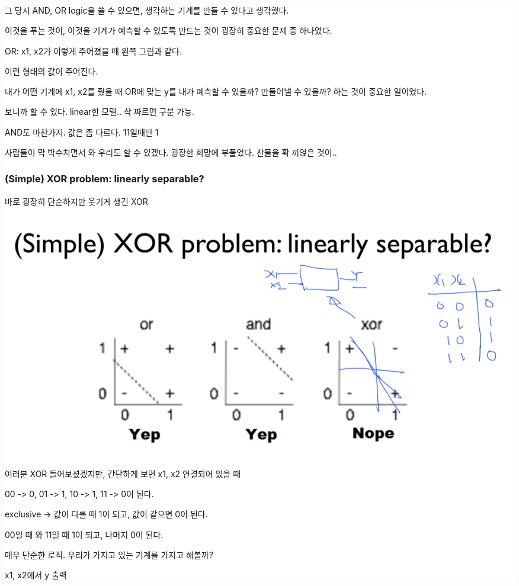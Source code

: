 그 당시 AND, OR logic을 쓸 수 있으면, 생각하는 기계를 만들 수 있다고 생각했다.

이것을 푸는 것이, 이것을 기계가 예측할 수 있도록 만드는 것이 굉장히 중요한 문제 중 하나였다.

OR: x1, x2가 이렇게 주어졌을 때 왼쪽 그림과 같다.

이런 형태의 값이 주어진다.

내가 어떤 기계에 x1, x2를 줬을 때 OR에 맞는 y를 내가 예측할 수 있을까? 만들어낼 수 있을까? 하는 것이 중요한 일이었다.

보니까 할 수 있다. linear한 모델.. 삭 짜르면 구분 가능.



AND도 마찬가지. 값은 좀 다르다. 11일때만 1

사람들이 막 박수치면서 와 우리도 할 수 있겠다. 굉장한 희망에 부풀었다. 찬물을 확 끼얹은 것이..





### (Simple) XOR problem: linearly separable?

바로 굉장히 단순하지만 웃기게 생긴 XOR

![22-7](22-7.PNG)

여러분 XOR 들어보셨겠지만, 간단하게 보면 x1, x2 연결되어 있을 때

00 -> 0, 01 -> 1, 10 -> 1, 11 -> 0이 된다.

exclusive -> 값이 다를 때 1이 되고, 값이 같으면 0이 된다.

00일 때 와 11일 때 1이 되고, 나머지 0이 된다.

매우 단순한 로직. 우리가 가지고 있는 기계를 가지고 해볼까?

x1, x2에서 y 출력
